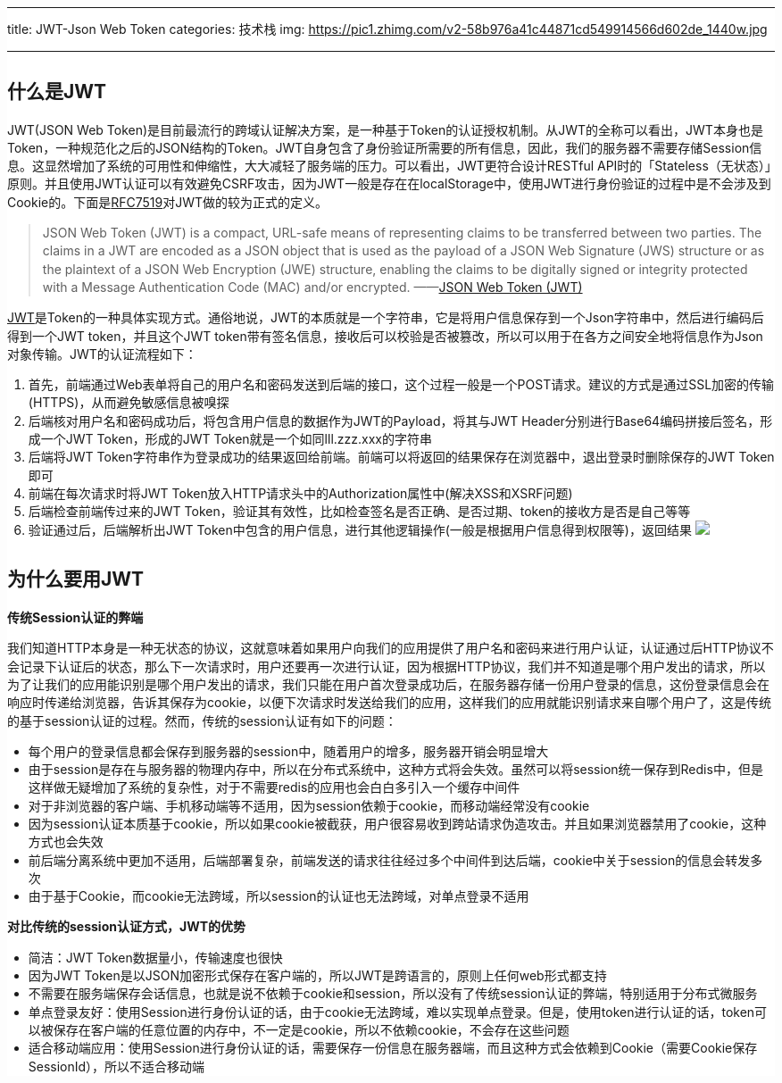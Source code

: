 
---
title: JWT-Json Web Token
categories: 技术栈
img: https://pic1.zhimg.com/v2-58b976a41c44871cd549914566d602de_1440w.jpg

---

## 什么是JWT

JWT(JSON Web Token)是目前最流行的跨域认证解决方案，是一种基于Token的认证授权机制。从JWT的全称可以看出，JWT本身也是Token，一种规范化之后的JSON结构的Token。JWT自身包含了身份验证所需要的所有信息，因此，我们的服务器不需要存储Session信息。这显然增加了系统的可用性和伸缩性，大大减轻了服务端的压力。可以看出，JWT更符合设计RESTful API时的「Stateless（无状态）」原则。并且使用JWT认证可以有效避免CSRF攻击，因为JWT一般是存在在localStorage中，使用JWT进行身份验证的过程中是不会涉及到Cookie的。下面是[RFC7519](https://tools.ietf.org/html/rfc7519)对JWT做的较为正式的定义。

> JSON Web Token (JWT) is a compact, URL-safe means of representing claims to be transferred between two parties. The claims in a JWT are encoded as a JSON object that is used as the payload of a JSON Web Signature (JWS) structure or as the plaintext of a JSON Web Encryption (JWE) structure, enabling the claims to be digitally signed or integrity protected with a Message Authentication Code (MAC) and/or encrypted. ——[JSON Web Token (JWT)](https://tools.ietf.org/html/rfc7519)

[JWT](https://jwt.io/)是Token的一种具体实现方式。通俗地说，JWT的本质就是一个字符串，它是将用户信息保存到一个Json字符串中，然后进行编码后得到一个JWT token，并且这个JWT token带有签名信息，接收后可以校验是否被篡改，所以可以用于在各方之间安全地将信息作为Json对象传输。JWT的认证流程如下：

1. 首先，前端通过Web表单将自己的用户名和密码发送到后端的接口，这个过程一般是一个POST请求。建议的方式是通过SSL加密的传输(HTTPS)，从而避免敏感信息被嗅探
2. 后端核对用户名和密码成功后，将包含用户信息的数据作为JWT的Payload，将其与JWT Header分别进行Base64编码拼接后签名，形成一个JWT Token，形成的JWT Token就是一个如同lll.zzz.xxx的字符串
3. 后端将JWT Token字符串作为登录成功的结果返回给前端。前端可以将返回的结果保存在浏览器中，退出登录时删除保存的JWT Token即可
4. 前端在每次请求时将JWT Token放入HTTP请求头中的Authorization属性中(解决XSS和XSRF问题)
5. 后端检查前端传过来的JWT Token，验证其有效性，比如检查签名是否正确、是否过期、token的接收方是否是自己等等
6. 验证通过后，后端解析出JWT Token中包含的用户信息，进行其他逻辑操作(一般是根据用户信息得到权限等)，返回结果
![](https://img-blog.csdnimg.cn/img_convert/900b3e81f832b2f08c2e8aabb540536a.png)

## 为什么要用JWT

**传统Session认证的弊端**

我们知道HTTP本身是一种无状态的协议，这就意味着如果用户向我们的应用提供了用户名和密码来进行用户认证，认证通过后HTTP协议不会记录下认证后的状态，那么下一次请求时，用户还要再一次进行认证，因为根据HTTP协议，我们并不知道是哪个用户发出的请求，所以为了让我们的应用能识别是哪个用户发出的请求，我们只能在用户首次登录成功后，在服务器存储一份用户登录的信息，这份登录信息会在响应时传递给浏览器，告诉其保存为cookie，以便下次请求时发送给我们的应用，这样我们的应用就能识别请求来自哪个用户了，这是传统的基于session认证的过程。然而，传统的session认证有如下的问题：

- 每个用户的登录信息都会保存到服务器的session中，随着用户的增多，服务器开销会明显增大
- 由于session是存在与服务器的物理内存中，所以在分布式系统中，这种方式将会失效。虽然可以将session统一保存到Redis中，但是这样做无疑增加了系统的复杂性，对于不需要redis的应用也会白白多引入一个缓存中间件
- 对于非浏览器的客户端、手机移动端等不适用，因为session依赖于cookie，而移动端经常没有cookie
- 因为session认证本质基于cookie，所以如果cookie被截获，用户很容易收到跨站请求伪造攻击。并且如果浏览器禁用了cookie，这种方式也会失效
- 前后端分离系统中更加不适用，后端部署复杂，前端发送的请求往往经过多个中间件到达后端，cookie中关于session的信息会转发多次
- 由于基于Cookie，而cookie无法跨域，所以session的认证也无法跨域，对单点登录不适用

**对比传统的session认证方式，JWT的优势**

- 简洁：JWT Token数据量小，传输速度也很快
- 因为JWT Token是以JSON加密形式保存在客户端的，所以JWT是跨语言的，原则上任何web形式都支持
- 不需要在服务端保存会话信息，也就是说不依赖于cookie和session，所以没有了传统session认证的弊端，特别适用于分布式微服务
- 单点登录友好：使用Session进行身份认证的话，由于cookie无法跨域，难以实现单点登录。但是，使用token进行认证的话，token可以被保存在客户端的任意位置的内存中，不一定是cookie，所以不依赖cookie，不会存在这些问题
- 适合移动端应用：使用Session进行身份认证的话，需要保存一份信息在服务器端，而且这种方式会依赖到Cookie（需要Cookie保存SessionId），所以不适合移动端
